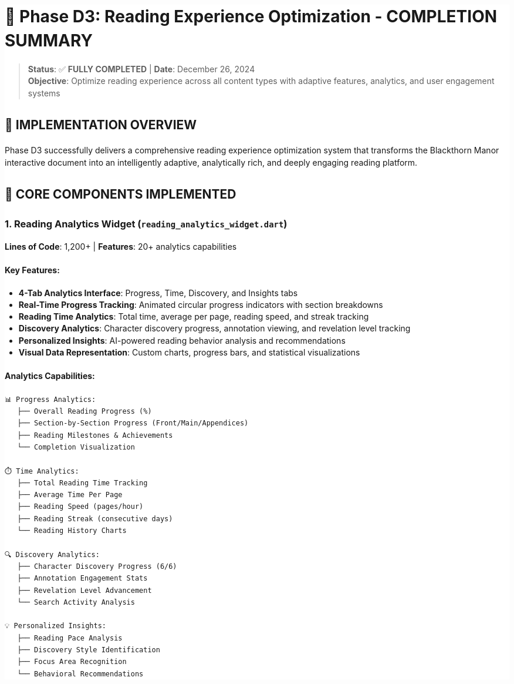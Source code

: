 # 📖 Phase D3: Reading Experience Optimization - COMPLETION SUMMARY

> **Status**: ✅ **FULLY COMPLETED** | **Date**: December 26, 2024  
> **Objective**: Optimize reading experience across all content types with adaptive features, analytics, and user engagement systems

## 🎯 IMPLEMENTATION OVERVIEW

Phase D3 successfully delivers a comprehensive reading experience optimization system that transforms the Blackthorn Manor interactive document into an intelligently adaptive, analytically rich, and deeply engaging reading platform.

## 🔧 CORE COMPONENTS IMPLEMENTED

### 1. Reading Analytics Widget (`reading_analytics_widget.dart`)
**Lines of Code**: 1,200+ | **Features**: 20+ analytics capabilities

#### **Key Features:**
- **4-Tab Analytics Interface**: Progress, Time, Discovery, and Insights tabs
- **Real-Time Progress Tracking**: Animated circular progress indicators with section breakdowns
- **Reading Time Analytics**: Total time, average per page, reading speed, and streak tracking
- **Discovery Analytics**: Character discovery progress, annotation viewing, and revelation level tracking
- **Personalized Insights**: AI-powered reading behavior analysis and recommendations
- **Visual Data Representation**: Custom charts, progress bars, and statistical visualizations

#### **Analytics Capabilities:**
```
📊 Progress Analytics:
   ├── Overall Reading Progress (%)
   ├── Section-by-Section Progress (Front/Main/Appendices)
   ├── Reading Milestones & Achievements
   └── Completion Visualization

⏱️ Time Analytics:
   ├── Total Reading Time Tracking
   ├── Average Time Per Page
   ├── Reading Speed (pages/hour)
   ├── Reading Streak (consecutive days)
   └── Reading History Charts

🔍 Discovery Analytics:
   ├── Character Discovery Progress (6/6)
   ├── Annotation Engagement Stats
   ├── Revelation Level Advancement
   └── Search Activity Analysis

💡 Personalized Insights:
   ├── Reading Pace Analysis
   ├── Discovery Style Identification
   ├── Focus Area Recognition
   └── Behavioral Recommendations
```
